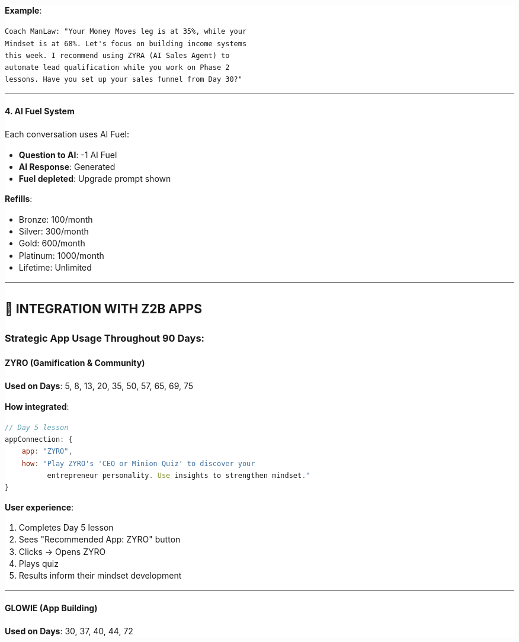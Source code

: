 **Example**:
```
Coach ManLaw: "Your Money Moves leg is at 35%, while your
Mindset is at 68%. Let's focus on building income systems
this week. I recommend using ZYRA (AI Sales Agent) to
automate lead qualification while you work on Phase 2
lessons. Have you set up your sales funnel from Day 30?"
```

---

#### **4. AI Fuel System**

Each conversation uses AI Fuel:
- **Question to AI**: -1 AI Fuel
- **AI Response**: Generated
- **Fuel depleted**: Upgrade prompt shown

**Refills**:
- Bronze: 100/month
- Silver: 300/month
- Gold: 600/month
- Platinum: 1000/month
- Lifetime: Unlimited

---

## 🔗 INTEGRATION WITH Z2B APPS

### **Strategic App Usage Throughout 90 Days:**

#### **ZYRO (Gamification & Community)**
**Used on Days**: 5, 8, 13, 20, 35, 50, 57, 65, 69, 75

**How integrated**:
```javascript
// Day 5 lesson
appConnection: {
    app: "ZYRO",
    how: "Play ZYRO's 'CEO or Minion Quiz' to discover your
          entrepreneur personality. Use insights to strengthen mindset."
}
```

**User experience**:
1. Completes Day 5 lesson
2. Sees "Recommended App: ZYRO" button
3. Clicks → Opens ZYRO
4. Plays quiz
5. Results inform their mindset development

---

#### **GLOWIE (App Building)**
**Used on Days**: 30, 37, 40, 44, 72
